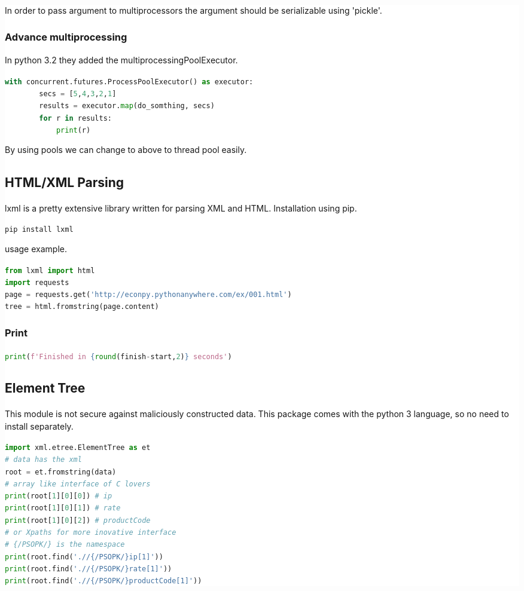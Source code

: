 In order to pass argument to multiprocessors the argument should be serializable using 'pickle'.

### Advance multiprocessing

In python 3.2 they added the multiprocessingPoolExecutor.

```python
with concurrent.futures.ProcessPoolExecutor() as executor:
        secs = [5,4,3,2,1]
        results = executor.map(do_somthing, secs)
        for r in results:
            print(r)
```

By using pools we can change to above to thread pool easily.

## HTML/XML Parsing

lxml is a pretty extensive library written for parsing XML and HTML. Installation using pip.

```shell
pip install lxml
```

usage example.

```python
from lxml import html
import requests
page = requests.get('http://econpy.pythonanywhere.com/ex/001.html')
tree = html.fromstring(page.content)
```

### Print

```python
print(f'Finished in {round(finish-start,2)} seconds')
```



## Element Tree

This module is not secure against maliciously constructed data. This package comes with the python 3 language, so no need to install separately.

```python
import xml.etree.ElementTree as et
# data has the xml
root = et.fromstring(data)
# array like interface of C lovers
print(root[1][0][0]) # ip
print(root[1][0][1]) # rate
print(root[1][0][2]) # productCode
# or Xpaths for more inovative interface
# {/PSOPK/} is the namespace
print(root.find('.//{/PSOPK/}ip[1]'))
print(root.find('.//{/PSOPK/}rate[1]'))
print(root.find('.//{/PSOPK/}productCode[1]'))
```
